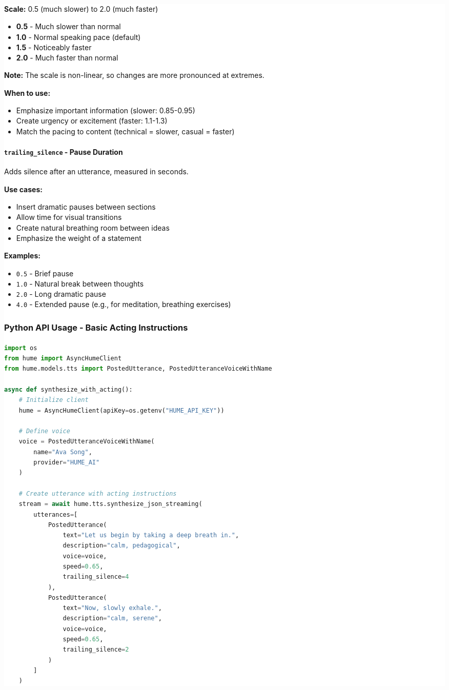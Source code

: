 **Scale:** 0.5 (much slower) to 2.0 (much faster)
- **0.5** - Much slower than normal
- **1.0** - Normal speaking pace (default)
- **1.5** - Noticeably faster
- **2.0** - Much faster than normal

**Note:** The scale is non-linear, so changes are more pronounced at extremes.

**When to use:**
- Emphasize important information (slower: 0.85-0.95)
- Create urgency or excitement (faster: 1.1-1.3)
- Match the pacing to content (technical = slower, casual = faster)

#### `trailing_silence` - Pause Duration

Adds silence after an utterance, measured in seconds.

**Use cases:**
- Insert dramatic pauses between sections
- Allow time for visual transitions
- Create natural breathing room between ideas
- Emphasize the weight of a statement

**Examples:**
- `0.5` - Brief pause
- `1.0` - Natural break between thoughts
- `2.0` - Long dramatic pause
- `4.0` - Extended pause (e.g., for meditation, breathing exercises)

### Python API Usage - Basic Acting Instructions

```python
import os
from hume import AsyncHumeClient
from hume.models.tts import PostedUtterance, PostedUtteranceVoiceWithName

async def synthesize_with_acting():
    # Initialize client
    hume = AsyncHumeClient(apiKey=os.getenv("HUME_API_KEY"))

    # Define voice
    voice = PostedUtteranceVoiceWithName(
        name="Ava Song",
        provider="HUME_AI"
    )

    # Create utterance with acting instructions
    stream = await hume.tts.synthesize_json_streaming(
        utterances=[
            PostedUtterance(
                text="Let us begin by taking a deep breath in.",
                description="calm, pedagogical",
                voice=voice,
                speed=0.65,
                trailing_silence=4
            ),
            PostedUtterance(
                text="Now, slowly exhale.",
                description="calm, serene",
                voice=voice,
                speed=0.65,
                trailing_silence=2
            )
        ]
    )

```
